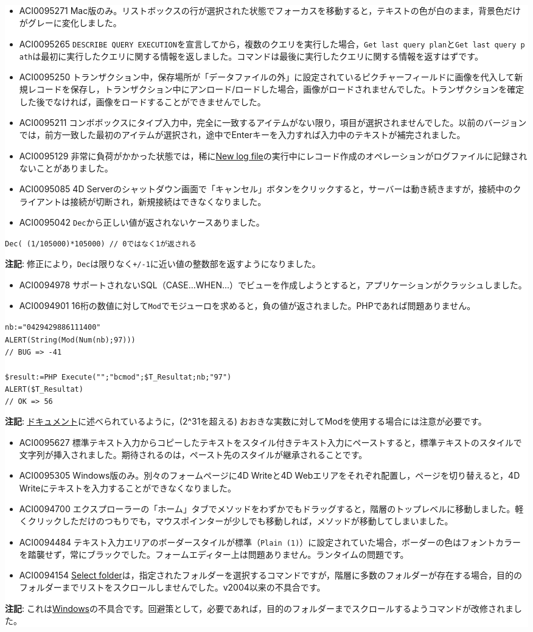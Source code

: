 * ACI0095271 Mac版のみ。リストボックスの行が選択された状態でフォーカスを移動すると，テキストの色が白のまま，背景色だけがグレーに変化しました。

* ACI0095265 ``DESCRIBE QUERY EXECUTION``を宣言してから，複数のクエリを実行した場合，``Get last query plan``と``Get last query path``は最初に実行したクエリに関する情報を返しました。コマンドは最後に実行したクエリに関する情報を返すはずです。

* ACI0095250 トランザクション中，保存場所が「データファイルの外」に設定されているピクチャーフィールドに画像を代入して新規レコードを保存し，トランザクション中にアンロード/ロードした場合，画像がロードされませんでした。トランザクションを確定した後でなければ，画像をロードすることができませんでした。

* ACI0095211 コンボボックスにタイプ入力中，完全に一致するアイテムがない限り，項目が選択されませんでした。以前のバージョンでは，前方一致した最初のアイテムが選択され，途中でEnterキーを入力すれば入力中のテキストが補完されました。

* ACI0095129 非常に負荷がかかった状態では，稀に[New log file](http://doc.4d.com/4dv15r/help/command/ja/page926.html)の実行中にレコード作成のオペレーションがログファイルに記録されないことがありました。

* ACI0095085 4D Serverのシャットダウン画面で「キャンセル」ボタンをクリックすると，サーバーは動き続きますが，接続中のクライアントは接続が切断され，新規接続はできなくなりました。

* ACI0095042 ``Dec``から正しい値が返されないケースありました。

```
Dec( (1/105000)*105000) // 0ではなく1が返される
```

**注記**: 修正により，``Dec``は限りなく``+/-1``に近い値の整数部を返すようになりました。


* ACI0094978 サポートされないSQL（CASE...WHEN...）でビューを作成しようとすると，アプリケーションがクラッシュしました。


* ACI0094901 16桁の数値に対して``Mod``でモジューロを求めると，負の値が返されました。PHPであれば問題ありません。

```
nb:="0429429886111400"
ALERT(String(Mod(Num(nb);97)))
// BUG => -41

$result:=PHP Execute("";"bcmod";$T_Resultat;nb;"97")
ALERT($T_Resultat)
// OK => 56
```

**注記**: [ドキュメント](http://doc.4d.com/4Dv15/4D/15.1/Mod.301-2685791.ja.html)に述べられているように，(2^31を超える) おおきな実数に対してModを使用する場合には注意が必要です。

* ACI0095627  標準テキスト入力からコピーしたテキストをスタイル付きテキスト入力にペーストすると，標準テキストのスタイルで文字列が挿入されました。期待されるのは，ペースト先のスタイルが継承されることです。

* ACI0095305 Windows版のみ。別々のフォームページに4D Writeと4D Webエリアをそれぞれ配置し，ページを切り替えると，4D Writeにテキストを入力することができなくなりました。

* ACI0094700 エクスプローラーの「ホーム」タブでメソッドをわずかでもドラッグすると，階層のトップレベルに移動しました。軽くクリックしただけのつもりでも，マウスポインターが少しでも移動しれば，メソッドが移動してしまいました。

* ACI0094484 テキスト入力エリアのボーダースタイルが標準（``Plain (1)``）に設定されていた場合，ボーダーの色はフォントカラーを踏襲せず，常にブラックでした。フォームエディター上は問題ありません。ランタイムの問題です。

* ACI0094154 [Select folder](http://doc.4d.com/4dv15r/help/command/ja/page670.html)は，指定されたフォルダーを選択するコマンドですが，階層に多数のフォルダーが存在する場合，目的のフォルダーまでリストをスクロールしませんでした。v2004以来の不具合です。

**注記**: これは[Windows](https://connect.microsoft.com/VisualStudio/feedback/details/518103/bffm-setselection-does-not-work-with-shbrowseforfolder-on-windows-7)の不具合です。回避策として，必要であれば，目的のフォルダーまでスクロールするようコマンドが改修されました。
